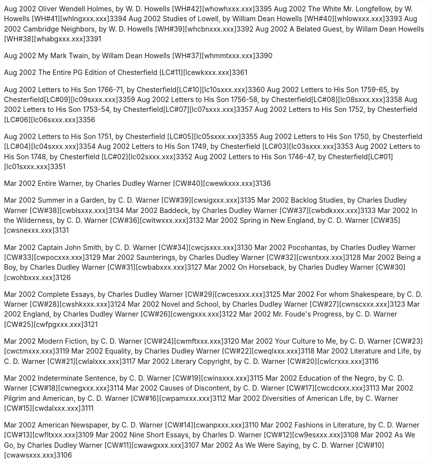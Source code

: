 Aug 2002 Oliver Wendell Holmes, by W. D. Howells    [WH#42][whowhxxx.xxx]3395
Aug 2002 The White Mr. Longfellow, by W. Howells    [WH#41][whlngxxx.xxx]3394
Aug 2002 Studies of Lowell, by William Dean Howells [WH#40][whlowxxx.xxx]3393
Aug 2002 Cambridge Neighbors, by W. D. Howells      [WH#39][whcbnxxx.xxx]3392
Aug 2002 A Belated Guest, by Willam Dean Howells    [WH#38][whabgxxx.xxx]3391

Aug 2002 My Mark Twain, by Willam Dean Howells      [WH#37][whmmtxxx.xxx]3390

Aug 2002 The Entire PG Edition of Chesterfield      [LC#11][lcewkxxx.xxx]3361

Aug 2002 Letters to His Son 1766-71, by Chesterfield[LC#10][lc10sxxx.xxx]3360
Aug 2002 Letters to His Son 1759-65, by Chesterfield[LC#09][lc09sxxx.xxx]3359
Aug 2002 Letters to His Son 1756-58, by Chesterfield[LC#08][lc08sxxx.xxx]3358
Aug 2002 Letters to His Son 1753-54, by Chesterfield[LC#07][lc07sxxx.xxx]3357
Aug 2002 Letters to His Son 1752, by Chesterfield   [LC#06][lc06sxxx.xxx]3356

Aug 2002 Letters to His Son 1751, by Chesterfield   [LC#05][lc05sxxx.xxx]3355
Aug 2002 Letters to His Son 1750, by Chesterfield   [LC#04][lc04sxxx.xxx]3354
Aug 2002 Letters to His Son 1749, by Chesterfield   [LC#03][lc03sxxx.xxx]3353
Aug 2002 Letters to His Son 1748, by Chesterfield   [LC#02][lc02sxxx.xxx]3352
Aug 2002 Letters to His Son 1746-47, by Chesterfield[LC#01][lc01sxxx.xxx]3351

Mar 2002 Entire Warner, by Charles Dudley Warner    [CW#40][cwewkxxx.xxx]3136

Mar 2002 Summer in a Garden, by C. D. Warner        [CW#39][cwsigxxx.xxx]3135
Mar 2002 Backlog Studies, by Charles Dudley Warner  [CW#38][cwblsxxx.xxx]3134
Mar 2002 Baddeck, by Charles Dudley Warner          [CW#37][cwbdkxxx.xxx]3133
Mar 2002 In the Wilderness, by C. D. Warner         [CW#36][cwitwxxx.xxx]3132
Mar 2002 Spring in New England, by C. D. Warner     [CW#35][cwsnexxx.xxx]3131

Mar 2002 Captain John Smith, by C. D. Warner        [CW#34][cwcjsxxx.xxx]3130
Mar 2002 Pocohantas, by Charles Dudley Warner       [CW#33][cwpocxxx.xxx]3129
Mar 2002 Saunterings, by Charles Dudley Warner      [CW#32][cwsntxxx.xxx]3128
Mar 2002 Being a Boy, by Charles Dudley Warner      [CW#31][cwbabxxx.xxx]3127
Mar 2002 On Horseback, by Charles Dudley Warner     [CW#30][cwohbxxx.xxx]3126

Mar 2002 Complete Essays, by Charles Dudley Warner  [CW#29][cwcesxxx.xxx]3125
Mar 2002 For whom Shakespeare, by C. D. Warner      [CW#28][cwshkxxx.xxx]3124
Mar 2002 Novel and School, by Charles Dudley Warner [CW#27][cwnscxxx.xxx]3123
Mar 2002 England, by Charles Dudley Warner          [CW#26][cwengxxx.xxx]3122
Mar 2002 Mr. Foude's Progress, by C. D. Warner      [CW#25][cwfpgxxx.xxx]3121

Mar 2002 Modern Fiction, by C. D. Warner            [CW#24][cwmftxxx.xxx]3120
Mar 2002 Your Culture to Me, by C. D. Warner        [CW#23][cwctmxxx.xxx]3119
Mar 2002 Equality, by Charles Dudley Warner         [CW#22][cweqlxxx.xxx]3118
Mar 2002 Literature and Life, by C. D. Warner       [CW#21][cwlalxxx.xxx]3117
Mar 2002 Literary Copyright, by C. D. Warner        [CW#20][cwlcrxxx.xxx]3116

Mar 2002 Indeterminate Sentence, by C. D. Warner    [CW#19][cwinsxxx.xxx]3115
Mar 2002 Education of the Negro, by C. D. Warner    [CW#18][cwnegxxx.xxx]3114
Mar 2002 Causes of Discontent, by C. D. Warner      [CW#17][cwcdcxxx.xxx]3113
Mar 2002 Pilgrim and American, by C. D. Warner      [CW#16][cwpamxxx.xxx]3112
Mar 2002 Diversities of American Life, by C. Warner [CW#15][cwdalxxx.xxx]3111

Mar 2002 American Newspaper, by C. D. Warner        [CW#14][cwanpxxx.xxx]3110
Mar 2002 Fashions in Literature, by C. D. Warner    [CW#13][cwfltxxx.xxx]3109
Mar 2002 Nine Short Essays, by Charles D. Warner    [CW#12][cw9esxxx.xxx]3108
Mar 2002 As We Go, by Charles Dudley Warner         [CW#11][cwawgxxx.xxx]3107
Mar 2002 As We Were Saying, by C. D. Warner         [CW#10][cwawsxxx.xxx]3106
